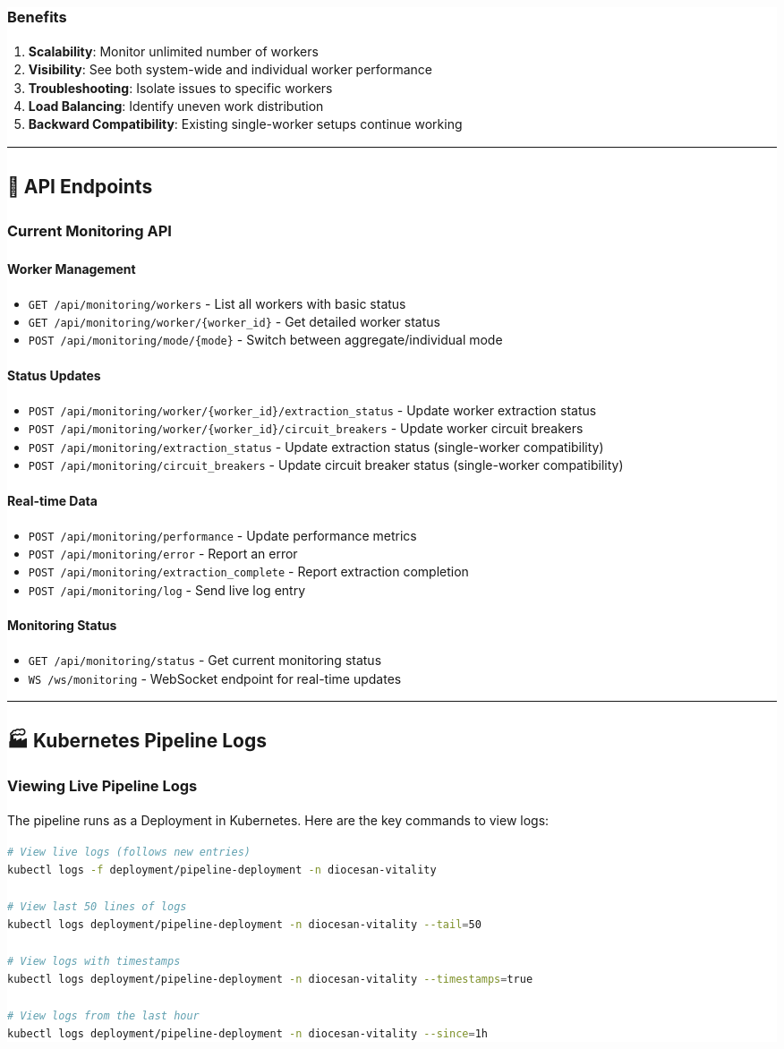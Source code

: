### Benefits
1. **Scalability**: Monitor unlimited number of workers
2. **Visibility**: See both system-wide and individual worker performance
3. **Troubleshooting**: Isolate issues to specific workers
4. **Load Balancing**: Identify uneven work distribution
5. **Backward Compatibility**: Existing single-worker setups continue working

---

## 🔌 API Endpoints

### Current Monitoring API

#### Worker Management
- `GET /api/monitoring/workers` - List all workers with basic status
- `GET /api/monitoring/worker/{worker_id}` - Get detailed worker status
- `POST /api/monitoring/mode/{mode}` - Switch between aggregate/individual mode

#### Status Updates
- `POST /api/monitoring/worker/{worker_id}/extraction_status` - Update worker extraction status
- `POST /api/monitoring/worker/{worker_id}/circuit_breakers` - Update worker circuit breakers
- `POST /api/monitoring/extraction_status` - Update extraction status (single-worker compatibility)
- `POST /api/monitoring/circuit_breakers` - Update circuit breaker status (single-worker compatibility)

#### Real-time Data
- `POST /api/monitoring/performance` - Update performance metrics
- `POST /api/monitoring/error` - Report an error
- `POST /api/monitoring/extraction_complete` - Report extraction completion
- `POST /api/monitoring/log` - Send live log entry

#### Monitoring Status
- `GET /api/monitoring/status` - Get current monitoring status
- `WS /ws/monitoring` - WebSocket endpoint for real-time updates

---

## 🏭 Kubernetes Pipeline Logs

### Viewing Live Pipeline Logs
The pipeline runs as a Deployment in Kubernetes. Here are the key commands to view logs:

```bash
# View live logs (follows new entries)
kubectl logs -f deployment/pipeline-deployment -n diocesan-vitality

# View last 50 lines of logs
kubectl logs deployment/pipeline-deployment -n diocesan-vitality --tail=50

# View logs with timestamps
kubectl logs deployment/pipeline-deployment -n diocesan-vitality --timestamps=true

# View logs from the last hour
kubectl logs deployment/pipeline-deployment -n diocesan-vitality --since=1h
```
